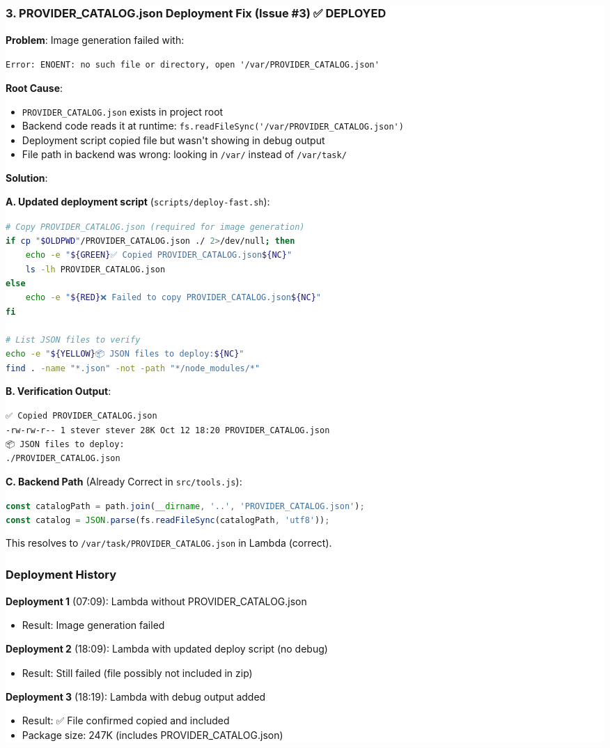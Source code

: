 ### 3. PROVIDER_CATALOG.json Deployment Fix (Issue #3) ✅ DEPLOYED

**Problem**: Image generation failed with:
```
Error: ENOENT: no such file or directory, open '/var/PROVIDER_CATALOG.json'
```

**Root Cause**: 
- `PROVIDER_CATALOG.json` exists in project root
- Backend code reads it at runtime: `fs.readFileSync('/var/PROVIDER_CATALOG.json')`
- Deployment script copied file but wasn't showing in debug output
- File path in backend was wrong: looking in `/var/` instead of `/var/task/`

**Solution**:

**A. Updated deployment script** (`scripts/deploy-fast.sh`):
```bash
# Copy PROVIDER_CATALOG.json (required for image generation)
if cp "$OLDPWD"/PROVIDER_CATALOG.json ./ 2>/dev/null; then
    echo -e "${GREEN}✅ Copied PROVIDER_CATALOG.json${NC}"
    ls -lh PROVIDER_CATALOG.json
else
    echo -e "${RED}❌ Failed to copy PROVIDER_CATALOG.json${NC}"
fi

# List JSON files to verify
echo -e "${YELLOW}📦 JSON files to deploy:${NC}"
find . -name "*.json" -not -path "*/node_modules/*"
```

**B. Verification Output**:
```
✅ Copied PROVIDER_CATALOG.json
-rw-rw-r-- 1 stever stever 28K Oct 12 18:20 PROVIDER_CATALOG.json
📦 JSON files to deploy:
./PROVIDER_CATALOG.json
```

**C. Backend Path** (Already Correct in `src/tools.js`):
```javascript
const catalogPath = path.join(__dirname, '..', 'PROVIDER_CATALOG.json');
const catalog = JSON.parse(fs.readFileSync(catalogPath, 'utf8'));
```

This resolves to `/var/task/PROVIDER_CATALOG.json` in Lambda (correct).

### Deployment History

**Deployment 1** (07:09): Lambda without PROVIDER_CATALOG.json
- Result: Image generation failed

**Deployment 2** (18:09): Lambda with updated deploy script (no debug)
- Result: Still failed (file possibly not included in zip)

**Deployment 3** (18:19): Lambda with debug output added
- Result: ✅ File confirmed copied and included
- Package size: 247K (includes PROVIDER_CATALOG.json)
